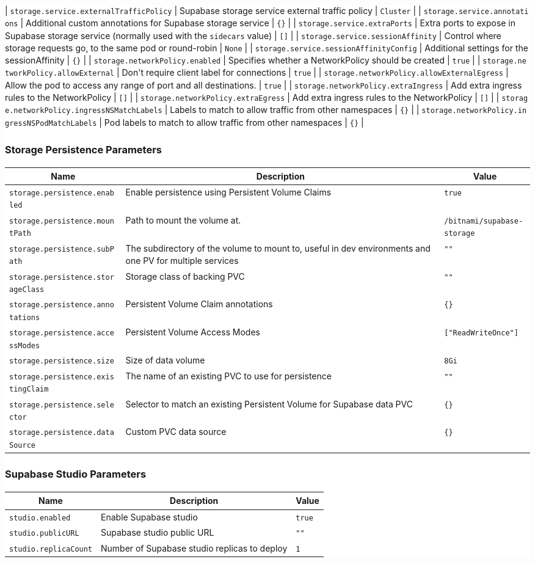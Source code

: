 | `storage.service.externalTrafficPolicy`         | Supabase storage service external traffic policy                                            | `Cluster`   |
| `storage.service.annotations`                   | Additional custom annotations for Supabase storage service                                  | `{}`        |
| `storage.service.extraPorts`                    | Extra ports to expose in Supabase storage service (normally used with the `sidecars` value) | `[]`        |
| `storage.service.sessionAffinity`               | Control where storage requests go, to the same pod or round-robin                           | `None`      |
| `storage.service.sessionAffinityConfig`         | Additional settings for the sessionAffinity                                                 | `{}`        |
| `storage.networkPolicy.enabled`                 | Specifies whether a NetworkPolicy should be created                                         | `true`      |
| `storage.networkPolicy.allowExternal`           | Don't require client label for connections                                                  | `true`      |
| `storage.networkPolicy.allowExternalEgress`     | Allow the pod to access any range of port and all destinations.                             | `true`      |
| `storage.networkPolicy.extraIngress`            | Add extra ingress rules to the NetworkPolicy                                                | `[]`        |
| `storage.networkPolicy.extraEgress`             | Add extra ingress rules to the NetworkPolicy                                                | `[]`        |
| `storage.networkPolicy.ingressNSMatchLabels`    | Labels to match to allow traffic from other namespaces                                      | `{}`        |
| `storage.networkPolicy.ingressNSPodMatchLabels` | Pod labels to match to allow traffic from other namespaces                                  | `{}`        |

### Storage Persistence Parameters

| Name                                | Description                                                                                             | Value                       |
| ----------------------------------- | ------------------------------------------------------------------------------------------------------- | --------------------------- |
| `storage.persistence.enabled`       | Enable persistence using Persistent Volume Claims                                                       | `true`                      |
| `storage.persistence.mountPath`     | Path to mount the volume at.                                                                            | `/bitnami/supabase-storage` |
| `storage.persistence.subPath`       | The subdirectory of the volume to mount to, useful in dev environments and one PV for multiple services | `""`                        |
| `storage.persistence.storageClass`  | Storage class of backing PVC                                                                            | `""`                        |
| `storage.persistence.annotations`   | Persistent Volume Claim annotations                                                                     | `{}`                        |
| `storage.persistence.accessModes`   | Persistent Volume Access Modes                                                                          | `["ReadWriteOnce"]`         |
| `storage.persistence.size`          | Size of data volume                                                                                     | `8Gi`                       |
| `storage.persistence.existingClaim` | The name of an existing PVC to use for persistence                                                      | `""`                        |
| `storage.persistence.selector`      | Selector to match an existing Persistent Volume for Supabase data PVC                                   | `{}`                        |
| `storage.persistence.dataSource`    | Custom PVC data source                                                                                  | `{}`                        |

### Supabase Studio Parameters

| Name                                                       | Description                                                                                                                                                                                                                     | Value                             |
| ---------------------------------------------------------- | ------------------------------------------------------------------------------------------------------------------------------------------------------------------------------------------------------------------------------- | --------------------------------- |
| `studio.enabled`                                           | Enable Supabase studio                                                                                                                                                                                                          | `true`                            |
| `studio.publicURL`                                         | Supabase studio public URL                                                                                                                                                                                                      | `""`                              |
| `studio.replicaCount`                                      | Number of Supabase studio replicas to deploy                                                                                                                                                                                    | `1`                               |